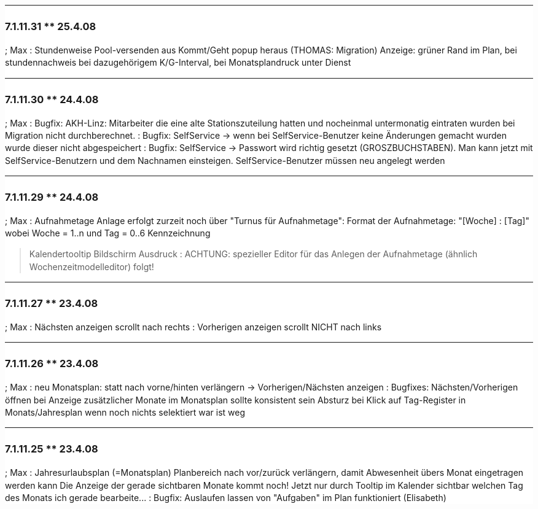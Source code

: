 ----
### 7.1.11.31 ** 25.4.08
; Max
: Stundenweise Pool-versenden aus Kommt/Geht popup heraus (THOMAS: Migration)
Anzeige: grüner Rand im Plan, bei stundennachweis bei dazugehörigem K/G-Interval, bei Monatsplandruck unter Dienst

----
### 7.1.11.30 ** 24.4.08
; Max
: Bugfix: AKH-Linz: Mitarbeiter die eine alte Stationszuteilung hatten und nocheinmal untermonatig eintraten wurden bei Migration nicht durchberechnet.
: Bugfix: SelfService -> wenn bei SelfService-Benutzer keine Änderungen gemacht wurden wurde dieser nicht abgespeichert
: Bugfix: SelfService -> Passwort wird richtig gesetzt (GROSZBUCHSTABEN). Man kann jetzt mit SelfService-Benutzern und dem Nachnamen einsteigen. 
SelfService-Benutzer müssen neu angelegt werden

----
### 7.1.11.29 ** 24.4.08
; Max
: Aufnahmetage
Anlage erfolgt zurzeit noch über "Turnus für Aufnahmetage": Format der Aufnahmetage: "[Woche] : [Tag]" wobei Woche = 1..n und Tag = 0..6
Kennzeichnung
> Kalendertooltip
> Bildschirm
> Ausdruck
: ACHTUNG: spezieller Editor für das Anlegen der Aufnahmetage (ähnlich Wochenzeitmodelleditor) folgt!

----
### 7.1.11.27 ** 23.4.08
; Max
: Nächsten anzeigen scrollt nach rechts
: Vorherigen anzeigen scrollt NICHT nach links

----
### 7.1.11.26 ** 23.4.08
; Max
: neu Monatsplan:
statt nach vorne/hinten verlängern -> Vorherigen/Nächsten anzeigen
: Bugfixes:
Nächsten/Vorherigen öffnen bei Anzeige zusätzlicher Monate im Monatsplan sollte konsistent sein
Absturz bei Klick auf Tag-Register in Monats/Jahresplan wenn noch nichts selektiert war ist weg

----
### 7.1.11.25 ** 23.4.08
; Max
: Jahresurlaubsplan (=Monatsplan)
Planbereich nach vor/zurück verlängern, damit Abwesenheit übers Monat eingetragen werden kann 
Die Anzeige der gerade sichtbaren Monate kommt noch! Jetzt nur durch Tooltip im Kalender sichtbar welchen Tag des Monats ich gerade bearbeite...
: Bugfix: Auslaufen lassen von "Aufgaben" im Plan funktioniert (Elisabeth)
